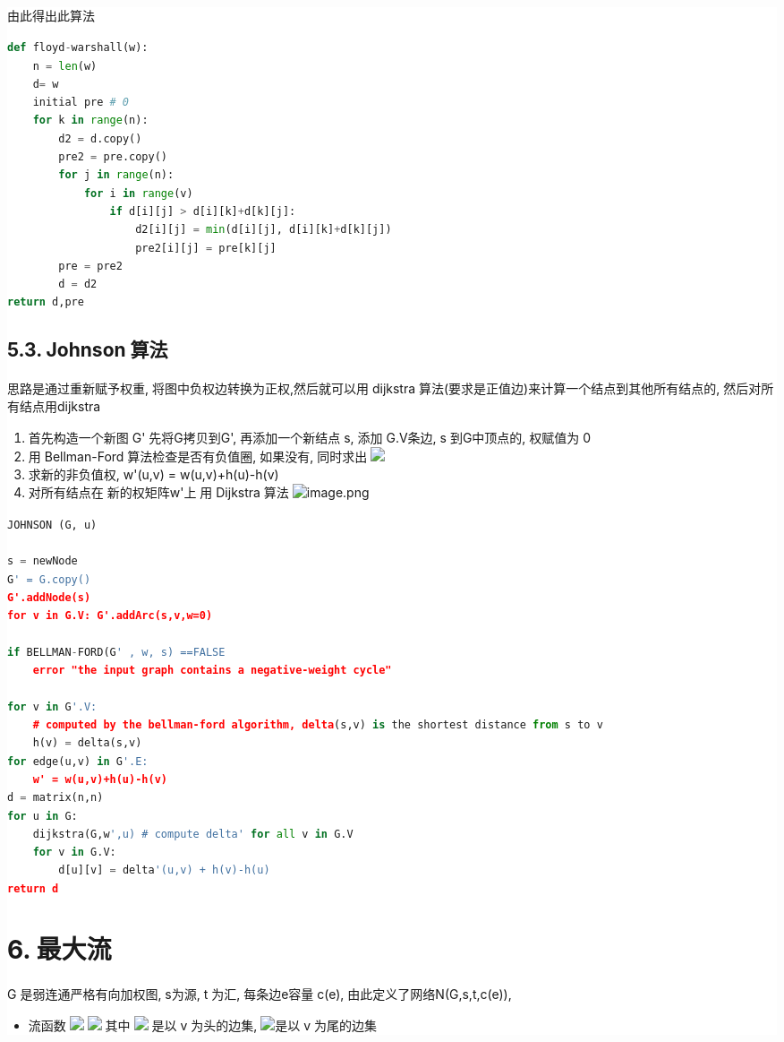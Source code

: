 由此得出此算法
```python
def floyd-warshall(w):
    n = len(w)
    d= w
    initial pre # 0
    for k in range(n):
        d2 = d.copy()
        pre2 = pre.copy()
        for j in range(n):
            for i in range(v)
                if d[i][j] > d[i][k]+d[k][j]:
                    d2[i][j] = min(d[i][j], d[i][k]+d[k][j])
                    pre2[i][j] = pre[k][j]
        pre = pre2
        d = d2
return d,pre
```
<a id="markdown-53-johnson-算法" name="53-johnson-算法"></a>
## 5.3. Johnson 算法
思路是通过重新赋予权重, 将图中负权边转换为正权,然后就可以用 dijkstra 算法(要求是正值边)来计算一个结点到其他所有结点的, 然后对所有结点用dijkstra 

1. 首先构造一个新图 G'
  先将G拷贝到G', 再添加一个新结点 s, 添加 G.V条边, s 到G中顶点的, 权赋值为 0
2. 用 Bellman-Ford 算法检查是否有负值圈, 如果没有, 同时求出 ![](https://latex.codecogs.com/gif.latex?\delta(s,v)&space;Recorded-as&space;h(v))
3. 求新的非负值权, w'(u,v) = w(u,v)+h(u)-h(v)
4. 对所有结点在 新的权矩阵w'上 用 Dijkstra 算法
![image.png](https://upload-images.jianshu.io/upload_images/7130568-6c2146ad64d692f3.png?imageMogr2/auto-orient/strip%7CimageView2/2/w/1240)

```python
JOHNSON (G, u) 

s = newNode
G' = G.copy()
G'.addNode(s)
for v in G.V: G'.addArc(s,v,w=0)

if BELLMAN-FORD(G' , w, s) ==FALSE 
    error "the input graph contains a negative-weight cycle" 

for v in G'.V:
    # computed by the bellman-ford algorithm, delta(s,v) is the shortest distance from s to v
    h(v) = delta(s,v) 
for edge(u,v) in G'.E:
    w' = w(u,v)+h(u)-h(v)
d = matrix(n,n)
for u in G:
    dijkstra(G,w',u) # compute delta' for all v in G.V
    for v in G.V:
        d[u][v] = delta'(u,v) + h(v)-h(u)
return d
```
<a id="markdown-6-最大流" name="6-最大流"></a>
# 6. 最大流
G 是弱连通严格有向加权图, s为源, t 为汇, 每条边e容量 c(e), 由此定义了网络N(G,s,t,c(e)),
* 流函数 ![](https://latex.codecogs.com/gif.latex?f(e):E&space;\rightarrow&space;R)
![](https://latex.codecogs.com/gif.latex?&space;\begin{aligned}&space;(1)\quad&space;&&space;0\leqslant&space;f(e)&space;\leqslant&space;c(e),\quad&space;e&space;\in&space;E\\&space;(2)\quad&space;&&space;\sum_{e\in&space;\alpha(v)}&space;f(e)=&space;\sum_{e\in&space;\beta(v)}f(e),\quad&space;v&space;\in&space;V-\{s,t\}&space;\end{aligned}&space;)
其中 ![](https://latex.codecogs.com/gif.latex?\alpha(v)) 是以 v 为头的边集, ![](https://latex.codecogs.com/gif.latex?\beta(v))是以 v 为尾的边集

[^1]: 算法导论
[^2]: 图论, 王树禾